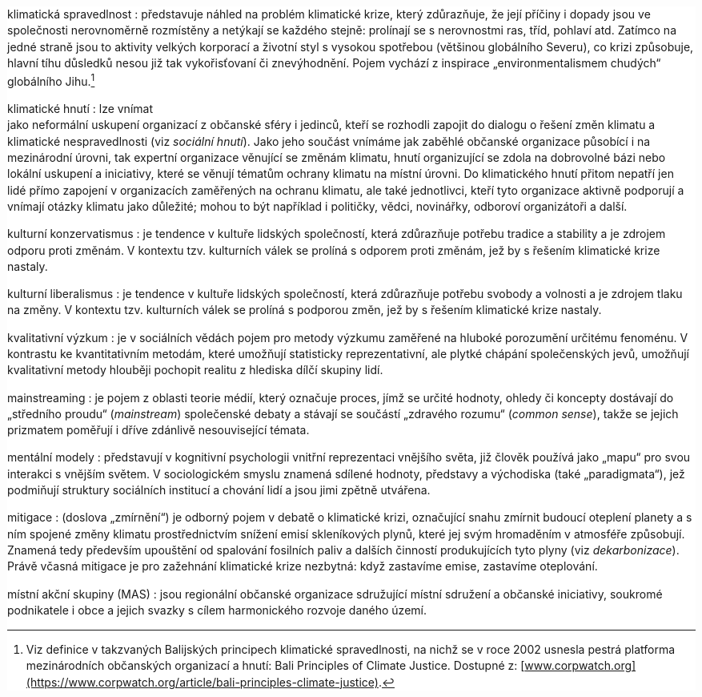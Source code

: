 klimatická spravedlnost
: představuje náhled na problém klimatické krize, který zdůrazňuje, že její příčiny i dopady jsou ve společnosti nerovnoměrně rozmístěny a netýkají se každého stejně: prolínají se s nerovnostmi ras, tříd, pohlaví atd. Zatímco na jedné straně jsou to aktivity velkých korporací a životní styl s vysokou spotřebou (většinou globálního Severu), co krizi způsobuje, hlavní tíhu důsledků nesou již tak vykořisťovaní či znevýhodnění. Pojem vychází z inspirace „environmentalismem chudých“ globálního Jihu.[^000]

klimatické hnutí
: lze vnímat<br />jako neformální uskupení organizací z občanské sféry i jedinců, kteří se rozhodli zapojit do dialogu o řešení změn klimatu a klimatické nespravedlnosti (viz *sociální hnutí*). Jako jeho součást vnímáme jak zaběhlé občanské organizace působící i na mezinárodní úrovni, tak expertní organizace věnující se změnám klimatu, hnutí organizující se zdola na dobrovolné bázi nebo lokální uskupení a iniciativy, které se věnují tématům ochrany klimatu na místní úrovni. Do klimatického hnutí přitom nepatří jen lidé přímo zapojení v organizacích zaměřených na ochranu klimatu, ale také jednotlivci, kteří tyto organizace aktivně podporují a vnímají otázky klimatu jako důležité; mohou to být například i političky, vědci, novinářky, odboroví organizátoři a další.

kulturní konzervatismus
: je tendence v kultuře lidských společností, která zdůrazňuje potřebu tradice a stability a je zdrojem odporu proti změnám. V kontextu tzv. kulturních válek se prolíná s odporem proti změnám, jež by s řešením klimatické krize nastaly.

kulturní liberalismus
: je tendence v kultuře lidských společností, která zdůrazňuje potřebu svobody a volnosti a je zdrojem tlaku na změny. V kontextu tzv. kulturních válek se prolíná s podporou změn, jež by s řešením klimatické krize nastaly.

kvalitativní výzkum
: je v sociálních vědách pojem pro metody výzkumu zaměřené na hluboké porozumění určitému fenoménu. V kontrastu ke kvantitativním metodám, které umožňují statisticky reprezentativní, ale plytké chápání společenských jevů, umožňují kvalitativní metody hlouběji pochopit realitu z hlediska dílčí skupiny lidí.

mainstreaming
: je pojem z oblasti teorie médií, který označuje proces, jímž se určité hodnoty, ohledy či koncepty dostávají do „středního proudu“ (*mainstream*) společenské debaty a stávají se součástí „zdravého rozumu“ (*common sense*), takže se jejich prizmatem poměřují i dříve zdánlivě nesouvisející témata.

mentální modely
: představují v kognitivní psychologii vnitřní reprezentaci vnějšího světa, již člověk používá jako „mapu“ pro svou interakci s vnějším světem. V sociologickém smyslu znamená sdílené hodnoty, představy a východiska (také „paradigmata“), jež podmiňují struktury sociálních institucí a chování lidí a jsou jimi zpětně utvářena.

mitigace
: (doslova „zmírnění“) je odborný pojem v debatě o klimatické krizi, označující snahu zmírnit budoucí oteplení planety a s ním spojené změny klimatu prostřednictvím snížení emisí skleníkových plynů, které jej svým hromaděním v atmosféře způsobují. Znamená tedy především upouštění od spalování fosilních paliv a dalších činností produkujících tyto plyny (viz *dekarbonizace*). Právě včasná mitigace je pro zažehnání klimatické krize nezbytná: když zastavíme emise, zastavíme oteplování.

místní akční skupiny (MAS)
: jsou regionální občanské organizace sdružující místní sdružení a občanské iniciativy, soukromé podnikatele i obce a jejich svazky s cílem harmonického rozvoje daného území.


[^001]: SIMPSON, R. David. Putting a Price on Ecosystem Services. Dostupné z: [issues.org](https://issues.org/putting-a-price-on-ecosystem-services).
[^000]: Viz definice v takzvaných Balijských principech klimatické spravedlnosti, na nichž se v roce 2002 usnesla pestrá platforma mezinárodních občanských organizací a hnutí: Bali Principles of Climate Justice. Dostupné z: [www.corpwatch.org](https://www.corpwatch.org/article/bali-principles-climate-justice).